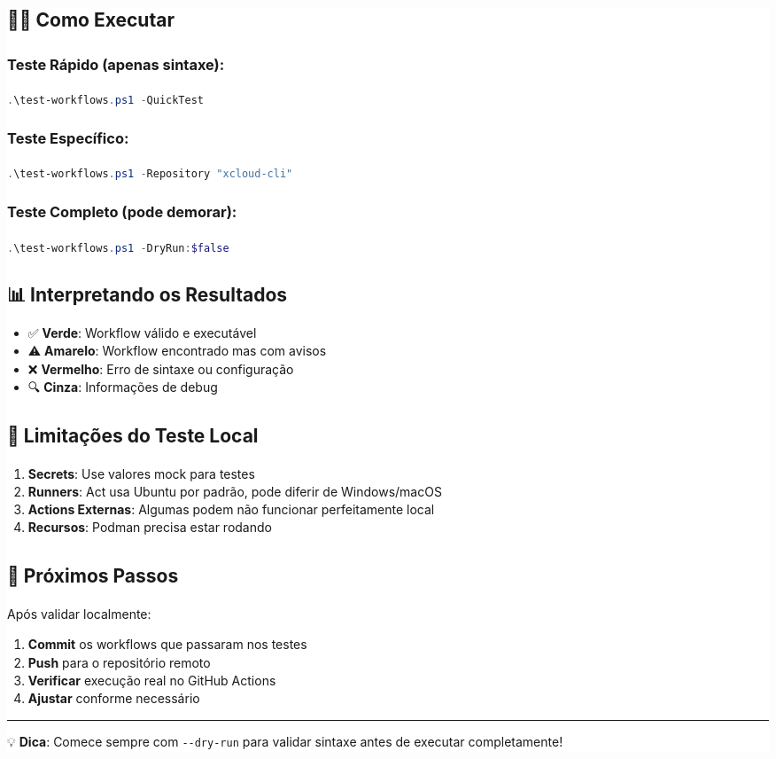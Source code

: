 ## 🏃‍♂️ Como Executar

### Teste Rápido (apenas sintaxe):
```powershell
.\test-workflows.ps1 -QuickTest
```

### Teste Específico:
```powershell
.\test-workflows.ps1 -Repository "xcloud-cli"
```

### Teste Completo (pode demorar):
```powershell
.\test-workflows.ps1 -DryRun:$false
```

## 📊 Interpretando os Resultados

- ✅ **Verde**: Workflow válido e executável
- ⚠️ **Amarelo**: Workflow encontrado mas com avisos
- ❌ **Vermelho**: Erro de sintaxe ou configuração
- 🔍 **Cinza**: Informações de debug

## 🚨 Limitações do Teste Local

1. **Secrets**: Use valores mock para testes
2. **Runners**: Act usa Ubuntu por padrão, pode diferir de Windows/macOS
3. **Actions Externas**: Algumas podem não funcionar perfeitamente local
4. **Recursos**: Podman precisa estar rodando

## 🎯 Próximos Passos

Após validar localmente:

1. **Commit** os workflows que passaram nos testes
2. **Push** para o repositório remoto  
3. **Verificar** execução real no GitHub Actions
4. **Ajustar** conforme necessário

---

💡 **Dica**: Comece sempre com `--dry-run` para validar sintaxe antes de executar completamente!
